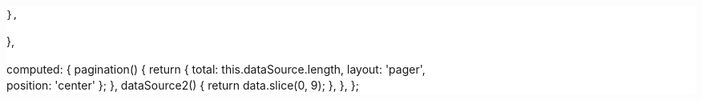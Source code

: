     },
  },

  computed: {
    pagination() {
      return {
        total: this.dataSource.length,
        layout: 'pager',      
        position: 'center'
      };
    },
    dataSource2() {
      return data.slice(0, 9);
    },
  },
};
</script>
